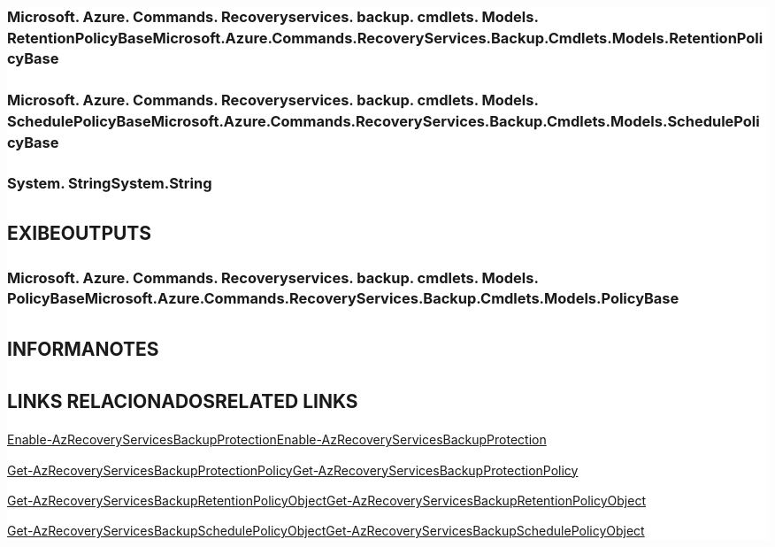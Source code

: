 ### <span data-ttu-id="6573c-156">Microsoft. Azure. Commands. Recoveryservices. backup. cmdlets. Models. RetentionPolicyBase</span><span class="sxs-lookup"><span data-stu-id="6573c-156">Microsoft.Azure.Commands.RecoveryServices.Backup.Cmdlets.Models.RetentionPolicyBase</span></span>

### <span data-ttu-id="6573c-157">Microsoft. Azure. Commands. Recoveryservices. backup. cmdlets. Models. SchedulePolicyBase</span><span class="sxs-lookup"><span data-stu-id="6573c-157">Microsoft.Azure.Commands.RecoveryServices.Backup.Cmdlets.Models.SchedulePolicyBase</span></span>

### <span data-ttu-id="6573c-158">System. String</span><span class="sxs-lookup"><span data-stu-id="6573c-158">System.String</span></span>

## <span data-ttu-id="6573c-159">EXIBE</span><span class="sxs-lookup"><span data-stu-id="6573c-159">OUTPUTS</span></span>

### <span data-ttu-id="6573c-160">Microsoft. Azure. Commands. Recoveryservices. backup. cmdlets. Models. PolicyBase</span><span class="sxs-lookup"><span data-stu-id="6573c-160">Microsoft.Azure.Commands.RecoveryServices.Backup.Cmdlets.Models.PolicyBase</span></span>

## <span data-ttu-id="6573c-161">INFORMA</span><span class="sxs-lookup"><span data-stu-id="6573c-161">NOTES</span></span>

## <span data-ttu-id="6573c-162">LINKS RELACIONADOS</span><span class="sxs-lookup"><span data-stu-id="6573c-162">RELATED LINKS</span></span>

[<span data-ttu-id="6573c-163">Enable-AzRecoveryServicesBackupProtection</span><span class="sxs-lookup"><span data-stu-id="6573c-163">Enable-AzRecoveryServicesBackupProtection</span></span>](./Enable-AzRecoveryServicesBackupProtection.md)

[<span data-ttu-id="6573c-164">Get-AzRecoveryServicesBackupProtectionPolicy</span><span class="sxs-lookup"><span data-stu-id="6573c-164">Get-AzRecoveryServicesBackupProtectionPolicy</span></span>](./Get-AzRecoveryServicesBackupProtectionPolicy.md)

[<span data-ttu-id="6573c-165">Get-AzRecoveryServicesBackupRetentionPolicyObject</span><span class="sxs-lookup"><span data-stu-id="6573c-165">Get-AzRecoveryServicesBackupRetentionPolicyObject</span></span>](./Get-AzRecoveryServicesBackupRetentionPolicyObject.md)

[<span data-ttu-id="6573c-166">Get-AzRecoveryServicesBackupSchedulePolicyObject</span><span class="sxs-lookup"><span data-stu-id="6573c-166">Get-AzRecoveryServicesBackupSchedulePolicyObject</span></span>](./Get-AzRecoveryServicesBackupSchedulePolicyObject.md)

